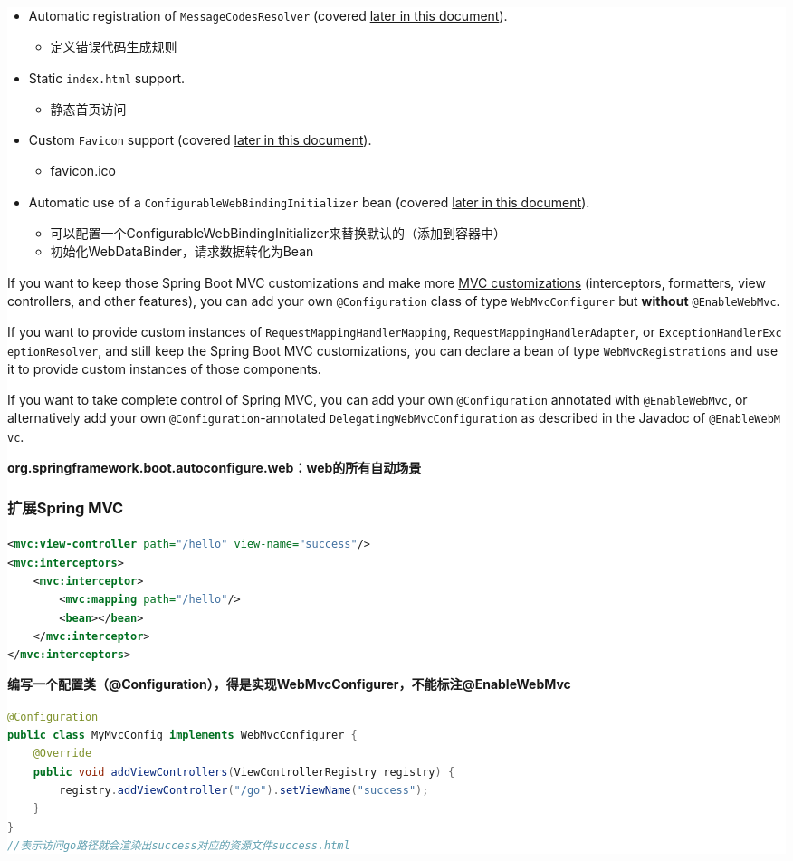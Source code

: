 - Automatic registration of `MessageCodesResolver` (covered [later in this document](https://docs.spring.io/spring-boot/docs/2.3.5.RELEASE/reference/htmlsingle/#boot-features-spring-message-codes)).

  * 定义错误代码生成规则

- Static `index.html` support.

  * 静态首页访问

- Custom `Favicon` support (covered [later in this document](https://docs.spring.io/spring-boot/docs/2.3.5.RELEASE/reference/htmlsingle/#boot-features-spring-mvc-favicon)).

  * favicon.ico

- Automatic use of a `ConfigurableWebBindingInitializer` bean (covered [later in this document](https://docs.spring.io/spring-boot/docs/2.3.5.RELEASE/reference/htmlsingle/#boot-features-spring-mvc-web-binding-initializer)).

  * 可以配置一个ConfigurableWebBindingInitializer来替换默认的（添加到容器中）
  * 初始化WebDataBinder，请求数据转化为Bean

If you want to keep those Spring Boot MVC customizations and make more [MVC customizations](https://docs.spring.io/spring/docs/5.2.10.RELEASE/spring-framework-reference/web.html#mvc) (interceptors, formatters, view controllers, and other features), you can add your own `@Configuration` class of type `WebMvcConfigurer` but **without** `@EnableWebMvc`.

If you want to provide custom instances of `RequestMappingHandlerMapping`, `RequestMappingHandlerAdapter`, or `ExceptionHandlerExceptionResolver`, and still keep the Spring Boot MVC customizations, you can declare a bean of type `WebMvcRegistrations` and use it to provide custom instances of those components.

If you want to take complete control of Spring MVC, you can add your own `@Configuration` annotated with `@EnableWebMvc`, or alternatively add your own `@Configuration`-annotated `DelegatingWebMvcConfiguration` as described in the Javadoc of `@EnableWebMvc`.

**org.springframework.boot.autoconfigure.web：web的所有自动场景**

### 扩展Spring MVC

```xml
<mvc:view-controller path="/hello" view-name="success"/>
<mvc:interceptors>
    <mvc:interceptor>
        <mvc:mapping path="/hello"/>
        <bean></bean>
    </mvc:interceptor>
</mvc:interceptors>
```

**编写一个配置类（@Configuration），得是实现WebMvcConfigurer，不能标注@EnableWebMvc**

```java
@Configuration
public class MyMvcConfig implements WebMvcConfigurer {
    @Override
    public void addViewControllers(ViewControllerRegistry registry) {
        registry.addViewController("/go").setViewName("success");
    }
}
//表示访问go路径就会渲染出success对应的资源文件success.html
```
